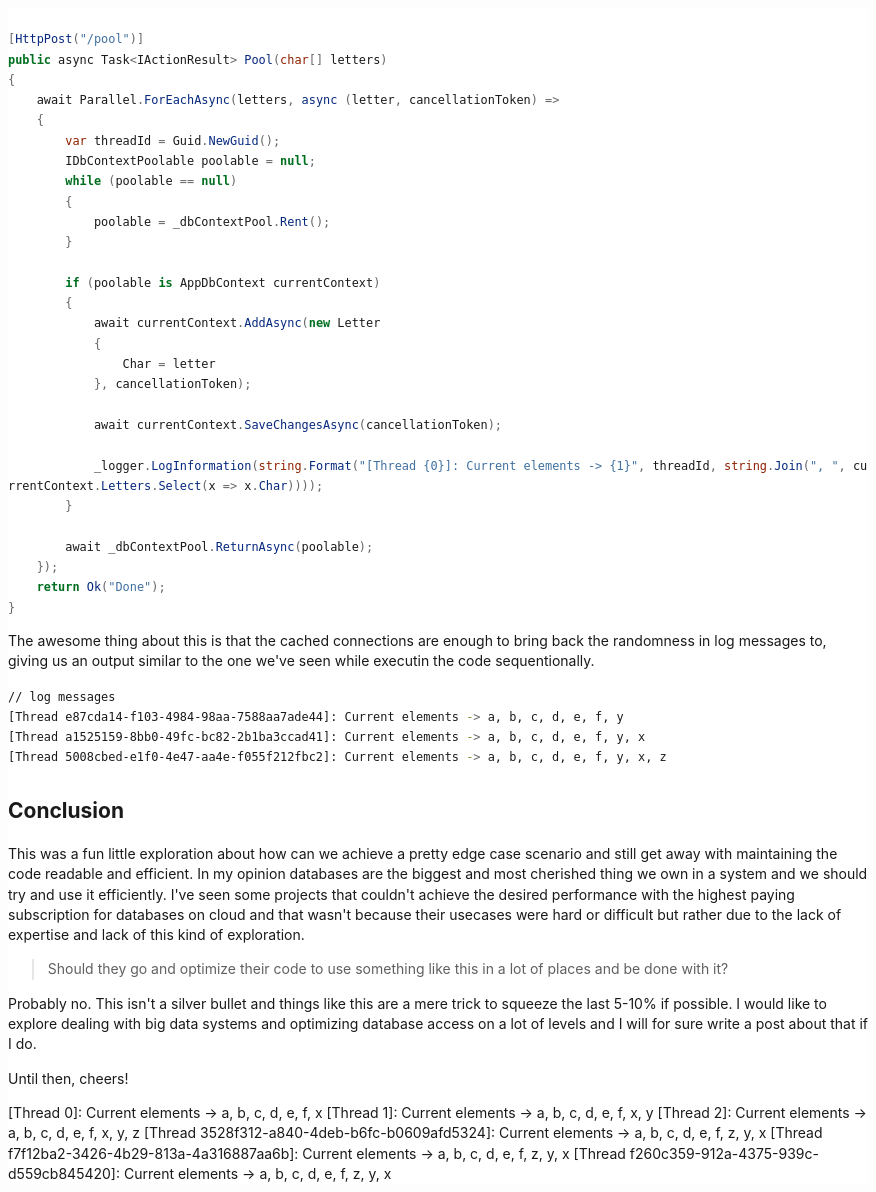 ~~~c#

[HttpPost("/pool")]
public async Task<IActionResult> Pool(char[] letters)
{
    await Parallel.ForEachAsync(letters, async (letter, cancellationToken) =>
    {
        var threadId = Guid.NewGuid();
        IDbContextPoolable poolable = null;
        while (poolable == null)
        {
            poolable = _dbContextPool.Rent();
        }

        if (poolable is AppDbContext currentContext)
        {
            await currentContext.AddAsync(new Letter
            {
                Char = letter
            }, cancellationToken);

            await currentContext.SaveChangesAsync(cancellationToken);

            _logger.LogInformation(string.Format("[Thread {0}]: Current elements -> {1}", threadId, string.Join(", ", currentContext.Letters.Select(x => x.Char))));
        }

        await _dbContextPool.ReturnAsync(poolable);
    });
    return Ok("Done");
}
~~~
The awesome thing about this is that the cached connections are enough to bring back the randomness in log messages to, giving us an output similar to the one we've seen while executin the code sequentionally. 
~~~bash
// log messages
[Thread e87cda14-f103-4984-98aa-7588aa7ade44]: Current elements -> a, b, c, d, e, f, y
[Thread a1525159-8bb0-49fc-bc82-2b1ba3ccad41]: Current elements -> a, b, c, d, e, f, y, x
[Thread 5008cbed-e1f0-4e47-aa4e-f055f212fbc2]: Current elements -> a, b, c, d, e, f, y, x, z
~~~

## Conclusion
This was a fun little exploration about how can we achieve a pretty edge case scenario and still get away with maintaining the code readable and efficient. In my opinion databases are the biggest and most cherished thing we own in a system and we should try and use it efficiently. I've seen some projects that couldn't achieve the desired performance with the highest paying subscription for databases on cloud and that wasn't because their usecases were hard or difficult but rather due to the lack of expertise and lack of this kind of exploration. 
> Should they go and optimize their code to use something like this in a lot of places and be done with it?   

Probably no. This isn't a silver bullet and things like this are a mere trick to squeeze the last 5-10% if possible. I would like to explore dealing with big data systems and optimizing database access on a lot of levels and I will for sure write a post about that if I do.

Until then, cheers!

[Thread 0]: Current elements -> a, b, c, d, e, f, x
[Thread 1]: Current elements -> a, b, c, d, e, f, x, y
[Thread 2]: Current elements -> a, b, c, d, e, f, x, y, z 
[Thread 3528f312-a840-4deb-b6fc-b0609afd5324]: Current elements -> a, b, c, d, e, f, z, y, x
[Thread f7f12ba2-3426-4b29-813a-4a316887aa6b]: Current elements -> a, b, c, d, e, f, z, y, x
[Thread f260c359-912a-4375-939c-d559cb845420]: Current elements -> a, b, c, d, e, f, z, y, x